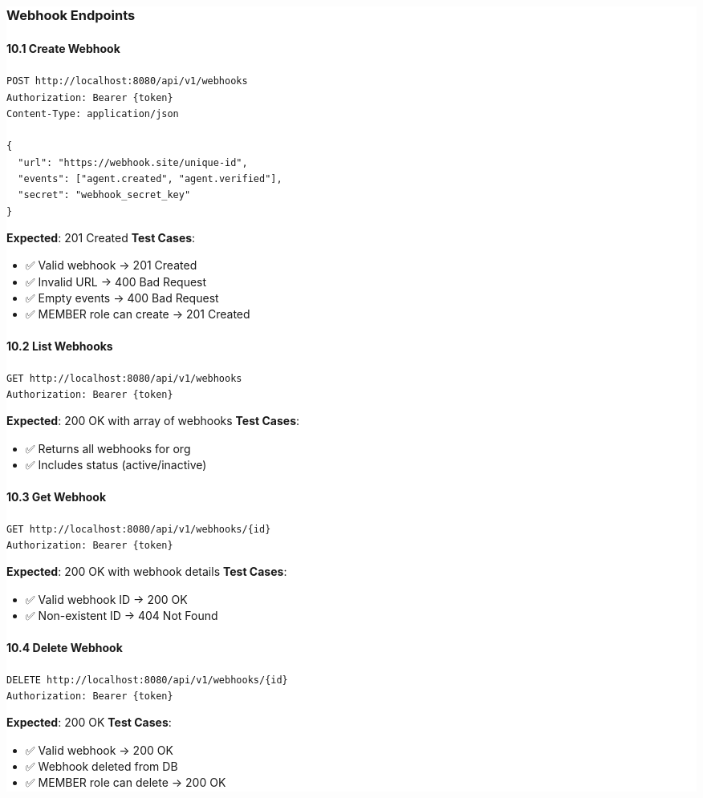 
### Webhook Endpoints

#### 10.1 Create Webhook
```http
POST http://localhost:8080/api/v1/webhooks
Authorization: Bearer {token}
Content-Type: application/json

{
  "url": "https://webhook.site/unique-id",
  "events": ["agent.created", "agent.verified"],
  "secret": "webhook_secret_key"
}
```
**Expected**: 201 Created
**Test Cases**:
- ✅ Valid webhook → 201 Created
- ✅ Invalid URL → 400 Bad Request
- ✅ Empty events → 400 Bad Request
- ✅ MEMBER role can create → 201 Created

#### 10.2 List Webhooks
```http
GET http://localhost:8080/api/v1/webhooks
Authorization: Bearer {token}
```
**Expected**: 200 OK with array of webhooks
**Test Cases**:
- ✅ Returns all webhooks for org
- ✅ Includes status (active/inactive)

#### 10.3 Get Webhook
```http
GET http://localhost:8080/api/v1/webhooks/{id}
Authorization: Bearer {token}
```
**Expected**: 200 OK with webhook details
**Test Cases**:
- ✅ Valid webhook ID → 200 OK
- ✅ Non-existent ID → 404 Not Found

#### 10.4 Delete Webhook
```http
DELETE http://localhost:8080/api/v1/webhooks/{id}
Authorization: Bearer {token}
```
**Expected**: 200 OK
**Test Cases**:
- ✅ Valid webhook → 200 OK
- ✅ Webhook deleted from DB
- ✅ MEMBER role can delete → 200 OK
